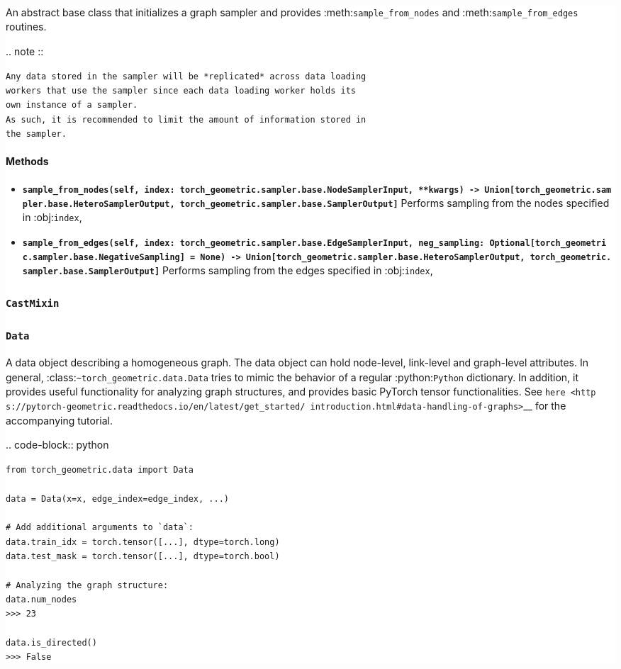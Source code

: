 An abstract base class that initializes a graph sampler and provides
:meth:`sample_from_nodes` and :meth:`sample_from_edges` routines.

.. note ::

    Any data stored in the sampler will be *replicated* across data loading
    workers that use the sampler since each data loading worker holds its
    own instance of a sampler.
    As such, it is recommended to limit the amount of information stored in
    the sampler.

#### Methods

- **`sample_from_nodes(self, index: torch_geometric.sampler.base.NodeSamplerInput, **kwargs) -> Union[torch_geometric.sampler.base.HeteroSamplerOutput, torch_geometric.sampler.base.SamplerOutput]`**
  Performs sampling from the nodes specified in :obj:`index`,

- **`sample_from_edges(self, index: torch_geometric.sampler.base.EdgeSamplerInput, neg_sampling: Optional[torch_geometric.sampler.base.NegativeSampling] = None) -> Union[torch_geometric.sampler.base.HeteroSamplerOutput, torch_geometric.sampler.base.SamplerOutput]`**
  Performs sampling from the edges specified in :obj:`index`,

### `CastMixin`

### `Data`

A data object describing a homogeneous graph.
The data object can hold node-level, link-level and graph-level attributes.
In general, :class:`~torch_geometric.data.Data` tries to mimic the
behavior of a regular :python:`Python` dictionary.
In addition, it provides useful functionality for analyzing graph
structures, and provides basic PyTorch tensor functionalities.
See `here <https://pytorch-geometric.readthedocs.io/en/latest/get_started/
introduction.html#data-handling-of-graphs>`__ for the accompanying
tutorial.

.. code-block:: python

    from torch_geometric.data import Data

    data = Data(x=x, edge_index=edge_index, ...)

    # Add additional arguments to `data`:
    data.train_idx = torch.tensor([...], dtype=torch.long)
    data.test_mask = torch.tensor([...], dtype=torch.bool)

    # Analyzing the graph structure:
    data.num_nodes
    >>> 23

    data.is_directed()
    >>> False
